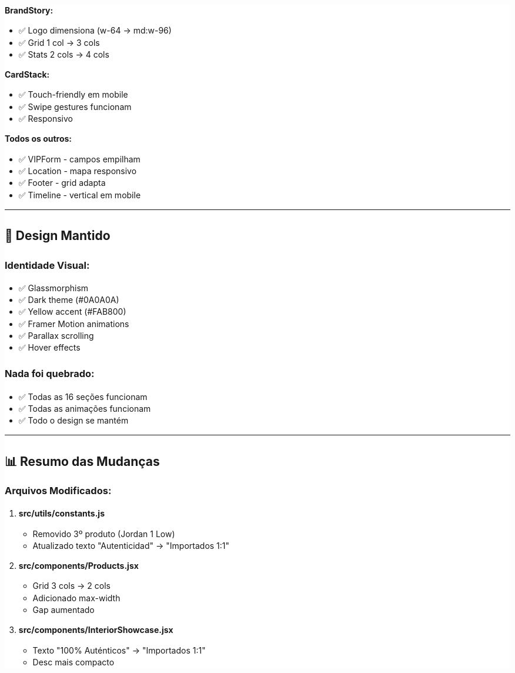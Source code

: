 **BrandStory:**
- ✅ Logo dimensiona (w-64 → md:w-96)
- ✅ Grid 1 col → 3 cols
- ✅ Stats 2 cols → 4 cols

**CardStack:**
- ✅ Touch-friendly em mobile
- ✅ Swipe gestures funcionam
- ✅ Responsivo

**Todos os outros:**
- ✅ VIPForm - campos empilham
- ✅ Location - mapa responsivo
- ✅ Footer - grid adapta
- ✅ Timeline - vertical em mobile

---

## 🎨 Design Mantido

### Identidade Visual:
- ✅ Glassmorphism
- ✅ Dark theme (#0A0A0A)
- ✅ Yellow accent (#FAB800)
- ✅ Framer Motion animations
- ✅ Parallax scrolling
- ✅ Hover effects

### Nada foi quebrado:
- ✅ Todas as 16 seções funcionam
- ✅ Todas as animações funcionam
- ✅ Todo o design se mantém

---

## 📊 Resumo das Mudanças

### Arquivos Modificados:

1. **src/utils/constants.js**
   - Removido 3º produto (Jordan 1 Low)
   - Atualizado texto "Autenticidad" → "Importados 1:1"

2. **src/components/Products.jsx**
   - Grid 3 cols → 2 cols
   - Adicionado max-width
   - Gap aumentado

3. **src/components/InteriorShowcase.jsx**
   - Texto "100% Auténticos" → "Importados 1:1"
   - Desc mais compacto
